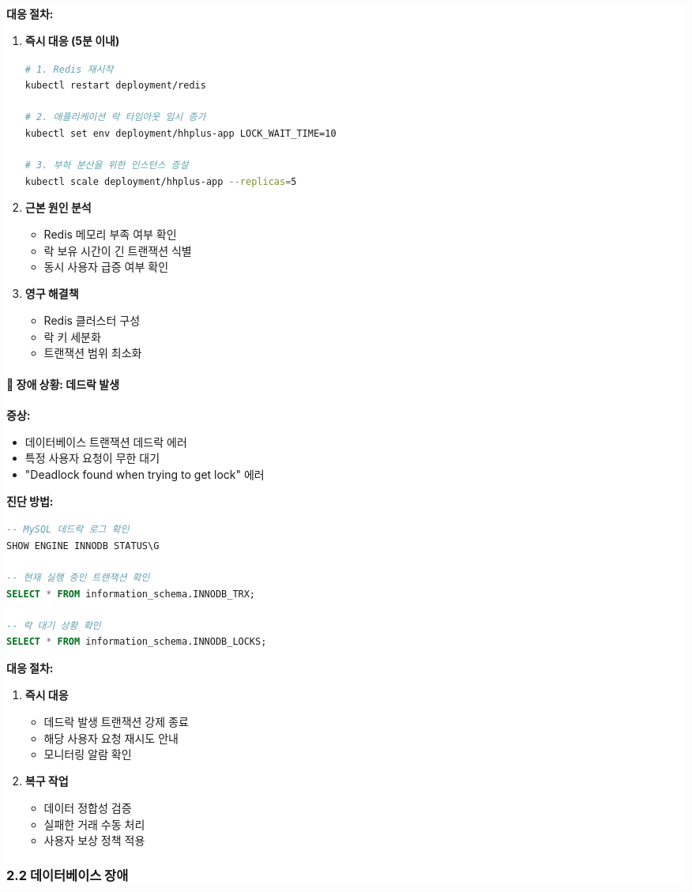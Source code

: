 **대응 절차:**
1. **즉시 대응 (5분 이내)**
   ```bash
   # 1. Redis 재시작
   kubectl restart deployment/redis

   # 2. 애플리케이션 락 타임아웃 임시 증가
   kubectl set env deployment/hhplus-app LOCK_WAIT_TIME=10

   # 3. 부하 분산을 위한 인스턴스 증설
   kubectl scale deployment/hhplus-app --replicas=5
   ```

2. **근본 원인 분석**
   - Redis 메모리 부족 여부 확인
   - 락 보유 시간이 긴 트랜잭션 식별
   - 동시 사용자 급증 여부 확인

3. **영구 해결책**
   - Redis 클러스터 구성
   - 락 키 세분화
   - 트랜잭션 범위 최소화

#### 🚨 장애 상황: 데드락 발생
**증상:**
- 데이터베이스 트랜잭션 데드락 에러
- 특정 사용자 요청이 무한 대기
- "Deadlock found when trying to get lock" 에러

**진단 방법:**
```sql
-- MySQL 데드락 로그 확인
SHOW ENGINE INNODB STATUS\G

-- 현재 실행 중인 트랜잭션 확인
SELECT * FROM information_schema.INNODB_TRX;

-- 락 대기 상황 확인
SELECT * FROM information_schema.INNODB_LOCKS;
```

**대응 절차:**
1. **즉시 대응**
   - 데드락 발생 트랜잭션 강제 종료
   - 해당 사용자 요청 재시도 안내
   - 모니터링 알람 확인

2. **복구 작업**
   - 데이터 정합성 검증
   - 실패한 거래 수동 처리
   - 사용자 보상 정책 적용

### 2.2 데이터베이스 장애

